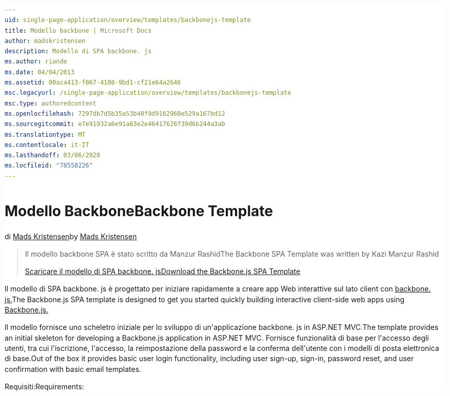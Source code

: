 ```yaml
---
uid: single-page-application/overview/templates/backbonejs-template
title: Modello backbone | Microsoft Docs
author: madskristensen
description: Modello di SPA backbone. js
ms.author: riande
ms.date: 04/04/2013
ms.assetid: 00aca413-f067-4108-9bd1-cf21e64a2646
msc.legacyurl: /single-page-application/overview/templates/backbonejs-template
msc.type: authoredcontent
ms.openlocfilehash: 7297db7d5b35a53b40f9d9162960e529a167bd12
ms.sourcegitcommit: e7e91932a6e91a63e2e46417626f39d6b244a3ab
ms.translationtype: MT
ms.contentlocale: it-IT
ms.lasthandoff: 03/06/2020
ms.locfileid: "78558226"
---
```

# <a name="backbone-template"></a><span data-ttu-id="a5d85-103">Modello Backbone</span><span class="sxs-lookup"><span data-stu-id="a5d85-103">Backbone Template</span></span>

<span data-ttu-id="a5d85-104">di [Mads Kristensen](https://github.com/madskristensen)</span><span class="sxs-lookup"><span data-stu-id="a5d85-104">by [Mads Kristensen](https://github.com/madskristensen)</span></span>

> <span data-ttu-id="a5d85-105">Il modello backbone SPA è stato scritto da Manzur Rashid</span><span class="sxs-lookup"><span data-stu-id="a5d85-105">The Backbone SPA Template was written by Kazi Manzur Rashid</span></span>
> 
> [<span data-ttu-id="a5d85-106">Scaricare il modello di SPA backbone. js</span><span class="sxs-lookup"><span data-stu-id="a5d85-106">Download the Backbone.js SPA Template</span></span>](https://go.microsoft.com/fwlink/?LinkId=293631)

<span data-ttu-id="a5d85-107">Il modello di SPA backbone. js è progettato per iniziare rapidamente a creare app Web interattive sul lato client con [backbone. js.](http://backbonejs.org/)</span><span class="sxs-lookup"><span data-stu-id="a5d85-107">The Backbone.js SPA template is designed to get you started quickly building interactive client-side web apps using [Backbone.js.](http://backbonejs.org/)</span></span>

<span data-ttu-id="a5d85-108">Il modello fornisce uno scheletro iniziale per lo sviluppo di un'applicazione backbone. js in ASP.NET MVC.</span><span class="sxs-lookup"><span data-stu-id="a5d85-108">The template provides an initial skeleton for developing a Backbone.js application in ASP.NET MVC.</span></span> <span data-ttu-id="a5d85-109">Fornisce funzionalità di base per l'accesso degli utenti, tra cui l'iscrizione, l'accesso, la reimpostazione della password e la conferma dell'utente con i modelli di posta elettronica di base.</span><span class="sxs-lookup"><span data-stu-id="a5d85-109">Out of the box it provides basic user login functionality, including user sign-up, sign-in, password reset, and user confirmation with basic email templates.</span></span>

<span data-ttu-id="a5d85-110">Requisiti:</span><span class="sxs-lookup"><span data-stu-id="a5d85-110">Requirements:</span></span>
